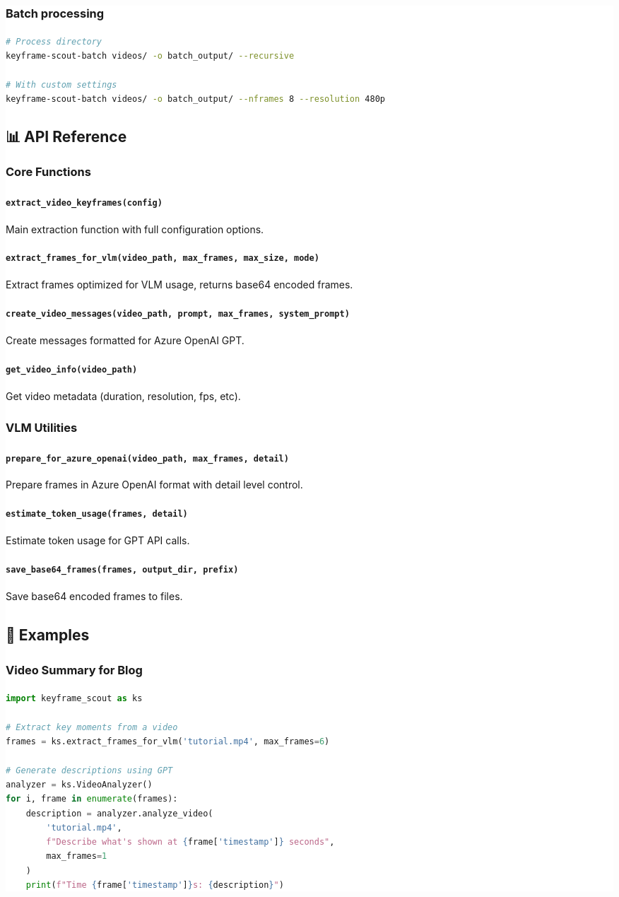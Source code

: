 ### Batch processing

```bash
# Process directory
keyframe-scout-batch videos/ -o batch_output/ --recursive

# With custom settings
keyframe-scout-batch videos/ -o batch_output/ --nframes 8 --resolution 480p
```

## 📊 API Reference

### Core Functions

#### `extract_video_keyframes(config)`
Main extraction function with full configuration options.

#### `extract_frames_for_vlm(video_path, max_frames, max_size, mode)`
Extract frames optimized for VLM usage, returns base64 encoded frames.

#### `create_video_messages(video_path, prompt, max_frames, system_prompt)`
Create messages formatted for Azure OpenAI GPT.

#### `get_video_info(video_path)`
Get video metadata (duration, resolution, fps, etc).

### VLM Utilities

#### `prepare_for_azure_openai(video_path, max_frames, detail)`
Prepare frames in Azure OpenAI format with detail level control.

#### `estimate_token_usage(frames, detail)`
Estimate token usage for GPT API calls.

#### `save_base64_frames(frames, output_dir, prefix)`
Save base64 encoded frames to files.

## 🎨 Examples

### Video Summary for Blog

```python
import keyframe_scout as ks

# Extract key moments from a video
frames = ks.extract_frames_for_vlm('tutorial.mp4', max_frames=6)

# Generate descriptions using GPT
analyzer = ks.VideoAnalyzer()
for i, frame in enumerate(frames):
    description = analyzer.analyze_video(
        'tutorial.mp4',
        f"Describe what's shown at {frame['timestamp']} seconds",
        max_frames=1
    )
    print(f"Time {frame['timestamp']}s: {description}")
```
